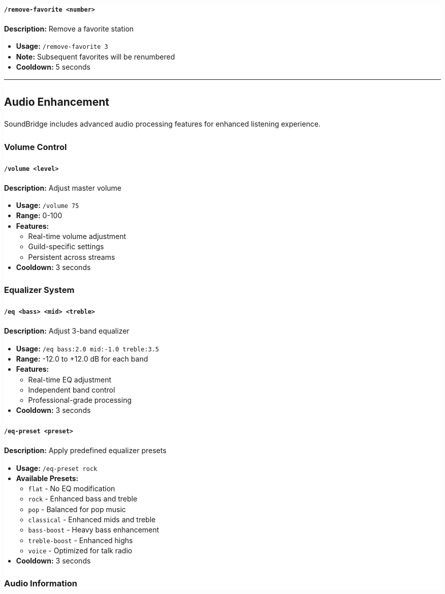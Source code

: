 #### `/remove-favorite <number>`
**Description:** Remove a favorite station
- **Usage:** `/remove-favorite 3`
- **Note:** Subsequent favorites will be renumbered
- **Cooldown:** 5 seconds

---

## Audio Enhancement

SoundBridge includes advanced audio processing features for enhanced listening experience.

### Volume Control

#### `/volume <level>`
**Description:** Adjust master volume
- **Usage:** `/volume 75`
- **Range:** 0-100
- **Features:**
  - Real-time volume adjustment
  - Guild-specific settings
  - Persistent across streams
- **Cooldown:** 3 seconds

### Equalizer System

#### `/eq <bass> <mid> <treble>`
**Description:** Adjust 3-band equalizer
- **Usage:** `/eq bass:2.0 mid:-1.0 treble:3.5`
- **Range:** -12.0 to +12.0 dB for each band
- **Features:**
  - Real-time EQ adjustment
  - Independent band control
  - Professional-grade processing
- **Cooldown:** 3 seconds

#### `/eq-preset <preset>`
**Description:** Apply predefined equalizer presets
- **Usage:** `/eq-preset rock`
- **Available Presets:**
  - `flat` - No EQ modification
  - `rock` - Enhanced bass and treble
  - `pop` - Balanced for pop music
  - `classical` - Enhanced mids and treble
  - `bass-boost` - Heavy bass enhancement
  - `treble-boost` - Enhanced highs
  - `voice` - Optimized for talk radio
- **Cooldown:** 3 seconds

### Audio Information
